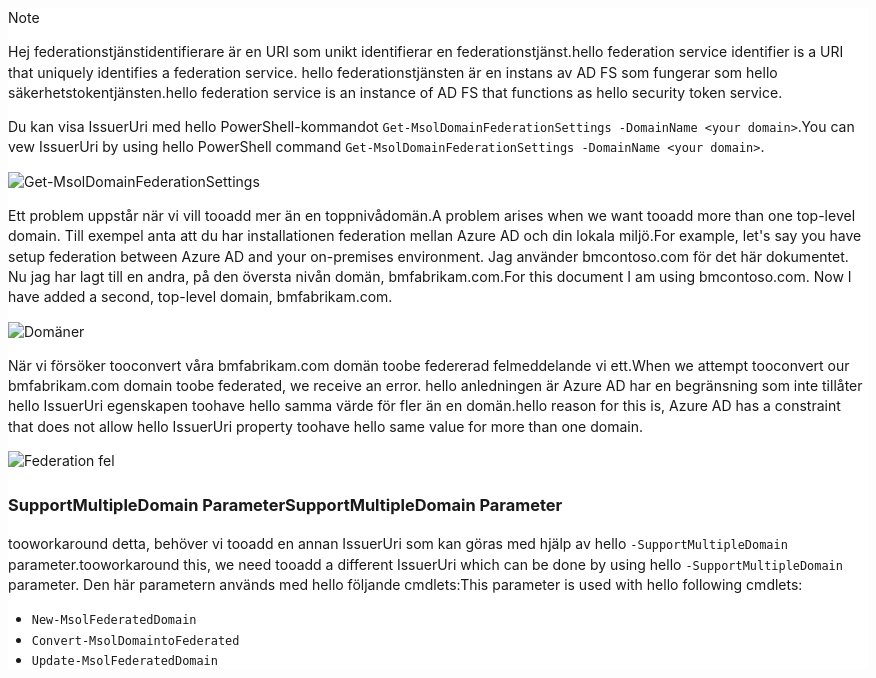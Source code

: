 > [!NOTE]
> <span data-ttu-id="83333-112">Hej federationstjänstidentifierare är en URI som unikt identifierar en federationstjänst.</span><span class="sxs-lookup"><span data-stu-id="83333-112">hello federation service identifier is a URI that uniquely identifies a federation service.</span></span>  <span data-ttu-id="83333-113">hello federationstjänsten är en instans av AD FS som fungerar som hello säkerhetstokentjänsten.</span><span class="sxs-lookup"><span data-stu-id="83333-113">hello federation service is an instance of AD FS that functions as hello security token service.</span></span> 
> 
> 

<span data-ttu-id="83333-114">Du kan visa IssuerUri med hello PowerShell-kommandot `Get-MsolDomainFederationSettings -DomainName <your domain>`.</span><span class="sxs-lookup"><span data-stu-id="83333-114">You can vew IssuerUri by using hello PowerShell command `Get-MsolDomainFederationSettings -DomainName <your domain>`.</span></span>

![Get-MsolDomainFederationSettings](./media/active-directory-multiple-domains/MsolDomainFederationSettings.png)

<span data-ttu-id="83333-116">Ett problem uppstår när vi vill tooadd mer än en toppnivådomän.</span><span class="sxs-lookup"><span data-stu-id="83333-116">A problem arises when we want tooadd more than one top-level domain.</span></span>  <span data-ttu-id="83333-117">Till exempel anta att du har installationen federation mellan Azure AD och din lokala miljö.</span><span class="sxs-lookup"><span data-stu-id="83333-117">For example, let's say you have setup federation between Azure AD and your on-premises environment.</span></span>  <span data-ttu-id="83333-118">Jag använder bmcontoso.com för det här dokumentet.  Nu jag har lagt till en andra, på den översta nivån domän, bmfabrikam.com.</span><span class="sxs-lookup"><span data-stu-id="83333-118">For this document I am using bmcontoso.com.  Now I have added a second, top-level domain, bmfabrikam.com.</span></span>

![Domäner](./media/active-directory-multiple-domains/domains.png)

<span data-ttu-id="83333-120">När vi försöker tooconvert våra bmfabrikam.com domän toobe federerad felmeddelande vi ett.</span><span class="sxs-lookup"><span data-stu-id="83333-120">When we attempt tooconvert our bmfabrikam.com domain toobe federated, we receive an error.</span></span>  <span data-ttu-id="83333-121">hello anledningen är Azure AD har en begränsning som inte tillåter hello IssuerUri egenskapen toohave hello samma värde för fler än en domän.</span><span class="sxs-lookup"><span data-stu-id="83333-121">hello reason for this is, Azure AD has a constraint that does not allow hello IssuerUri property toohave hello same value for more than one domain.</span></span>  

![Federation fel](./media/active-directory-multiple-domains/error.png)

### <a name="supportmultipledomain-parameter"></a><span data-ttu-id="83333-123">SupportMultipleDomain Parameter</span><span class="sxs-lookup"><span data-stu-id="83333-123">SupportMultipleDomain Parameter</span></span>
<span data-ttu-id="83333-124">tooworkaround detta, behöver vi tooadd en annan IssuerUri som kan göras med hjälp av hello `-SupportMultipleDomain` parameter.</span><span class="sxs-lookup"><span data-stu-id="83333-124">tooworkaround this, we need tooadd a different IssuerUri which can be done by using hello `-SupportMultipleDomain` parameter.</span></span>  <span data-ttu-id="83333-125">Den här parametern används med hello följande cmdlets:</span><span class="sxs-lookup"><span data-stu-id="83333-125">This parameter is used with hello following cmdlets:</span></span>

* `New-MsolFederatedDomain`
* `Convert-MsolDomaintoFederated`
* `Update-MsolFederatedDomain`
